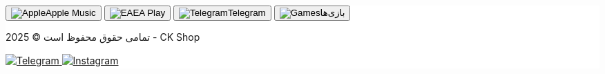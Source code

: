   <button onclick="filterCategory('Apple')"><img src="https://upload.wikimedia.org/wikipedia/commons/f/fa/Apple_logo_black.svg" alt="Apple">Apple Music</button>
  <button onclick="filterCategory('EA')"><img src="https://upload.wikimedia.org/wikipedia/commons/6/6f/EA_Sports_monochrome_logo.svg" alt="EA">EA Play</button>
  <button onclick="filterCategory('Telegram')"><img src="https://upload.wikimedia.org/wikipedia/commons/8/82/Telegram_logo.svg" alt="Telegram">Telegram</button>
  <button onclick="filterCategory('بازی')"><img src="https://cdn-icons-png.flaticon.com/512/686/686589.png" alt="Games">بازی‌ها</button>
</nav>
  <section id="products"></section>

  <footer>
    <p>تمامی حقوق محفوظ است &copy; 2025 - CK Shop</p>
    <div class="social-icons">
      <a href="https://t.me/ckoori" target="_blank">
        <img src="https://upload.wikimedia.org/wikipedia/commons/8/82/Telegram_logo.svg" alt="Telegram">
      </a>
      <a href="https://www.instagram.com/ckooroshi?igsh=d3dmeTAybThiYnV3" target="_blank">
        <img src="https://upload.wikimedia.org/wikipedia/commons/e/e7/Instagram_logo_2016.svg" alt="Instagram">
      </a>
    </div>
  </footer>

  <script>
    // داده‌های محصولات
    const products = [
      // محصولات تلگرام
      { name: 'Telegram Premium - 1 ماهه', price: 120000, category: 'Telegram' },
      { name: 'Telegram Premium - 3 ماهه', price: 320000, category: 'Telegram' },
      { name: 'Telegram Premium - 6 ماهه', price: 600000, category: 'Telegram' },
      { name: 'Telegram Premium - 12 ماهه', price: 1100000, category: 'Telegram' },
      
      // بقیه محصولات
      { name: 'Game Pass Ultimate - 1 ماهه', price: 220000, category: 'Xbox' },
      { name: 'Game Pass Ultimate - 3 ماهه', price: 580000, category: 'Xbox' },
      { name: 'Game Pass Ultimate - 6 ماهه', price: 1100000, category: 'Xbox' },
      { name: 'Game Pass Ultimate - 12 ماهه', price: 2000000, category: 'Xbox' },
      { name: 'Game Pass Ultimate - 2 ساله', price: 3700000, category: 'Xbox' },
      { name: 'PS Plus Deluxe - 1 ماهه', price: 180000, category: 'PlayStation' },
      { name: 'PS Plus Deluxe - 3 ماهه', price: 450000, category: 'PlayStation' },
      { name: 'PS Plus Deluxe - 6 ماهه', price: 900000, category: 'PlayStation' },
      { name: 'PS Plus Deluxe - 12 ماهه', price: 1700000, category: 'PlayStation' },
      { name: 'نتفلیکس پرمیوم - 1 ماهه', price: 215000, category: 'Netflix' },
      { name: 'Apple Music - 1 ماهه', price: 289000, category: 'Apple' },
      { name: 'Spotify Premium - 1 ماهه', price: 143000, category: 'Spotify' },
      { name: 'EA Play - 1 ماهه', price: 180000, category: 'EA' },
      { name: 'EA Play - 12 ماهه', price: 1100000, category: 'EA' },
      { name: 'FC 25', price: 2350000, category: 'بازی' },
      { name: 'Call of Duty: Modern Warfare III', price: 3200000, category: 'بازی' },
      { name: 'GTA V (نسخه کامل)', price: 2700000, category: 'بازی' },
      { name: 'Red Dead Redemption 2', price: 2500000, category: 'بازی' },
      { name: 'Fortnite V-Bucks Pack', price: 980000, category: 'بازی' },
      { name: 'Elden Ring', price: 2950000, category: 'بازی' },
      { name: 'Cyberpunk 2077', price: 2300000, category: 'بازی' },
      { name: 'God of War: Ragnarok', price: 3300000, category: 'بازی' },
      { name: 'Spider-Man 2 (PS5)', price: 3500000, category: 'بازی' },
      { name: 'Assassin\'s Creed Shadows', price: 3100000, category: 'بازی' },
      { name: 'The Crew Motorfest', price: 2800000, category: 'بازی' },
      { name: 'Need for Speed Heat', price: 1900000, category: 'بازی' },
      { name: 'Gotham Knights', price: 2400000, category: 'بازی' }
    ];
